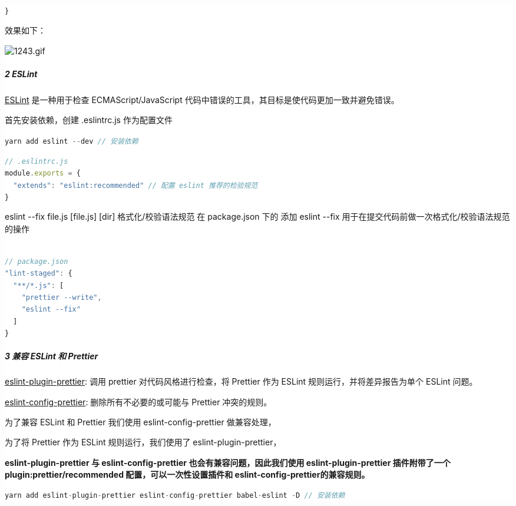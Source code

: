 ```js
}
```

效果如下：

![1243.gif](https://p1-juejin.byteimg.com/tos-cn-i-k3u1fbpfcp/25d35d2510c847dd87a59966acbf7e6f~tplv-k3u1fbpfcp-watermark.image?)


##### 2 ESLint
[ESLint](https://eslint.org/docs/user-guide/getting-started) 是一种用于检查 ECMAScript/JavaScript 代码中错误的工具，其目标是使代码更加一致并避免错误。

首先安装依赖，创建 .eslintrc.js 作为配置文件

```js
yarn add eslint --dev // 安装依赖
```


```js
// .eslintrc.js
module.exports = {
  "extends": "eslint:recommended" // 配置 eslint 推荐的检验规范
}
```

eslint --fix file.js [file.js] [dir] 格式化/校验语法规范
在 package.json 下的 添加 eslint --fix 用于在提交代码前做一次格式化/校验语法规范的操作

```js

// package.json
"lint-staged": {
  "**/*.js": [
    "prettier --write",
    "eslint --fix"
  ]
}
```

##### 3 兼容 ESLint 和 Prettier
[eslint-plugin-prettier](https://github.com/prettier/eslint-plugin-prettier): 调用 prettier 对代码风格进行检查，将 Prettier 作为 ESLint 规则运行，并将差异报告为单个 ESLint 问题。

[eslint-config-prettier](https://github.com/prettier/eslint-config-prettier): 删除所有不必要的或可能与 Prettier 冲突的规则。

为了兼容 ESLint 和 Prettier 我们使用 eslint-config-prettier 做兼容处理，

为了将 Prettier 作为 ESLint 规则运行，我们使用了 eslint-plugin-prettier，

**eslint-plugin-prettier 与 eslint-config-prettier 也会有兼容问题，因此我们使用 eslint-plugin-prettier 插件附带了一个 plugin:prettier/recommended 配置，可以一次性设置插件和 eslint-config-prettier的兼容规则。**


```js
yarn add eslint-plugin-prettier eslint-config-prettier babel-eslint -D // 安装依赖
```
